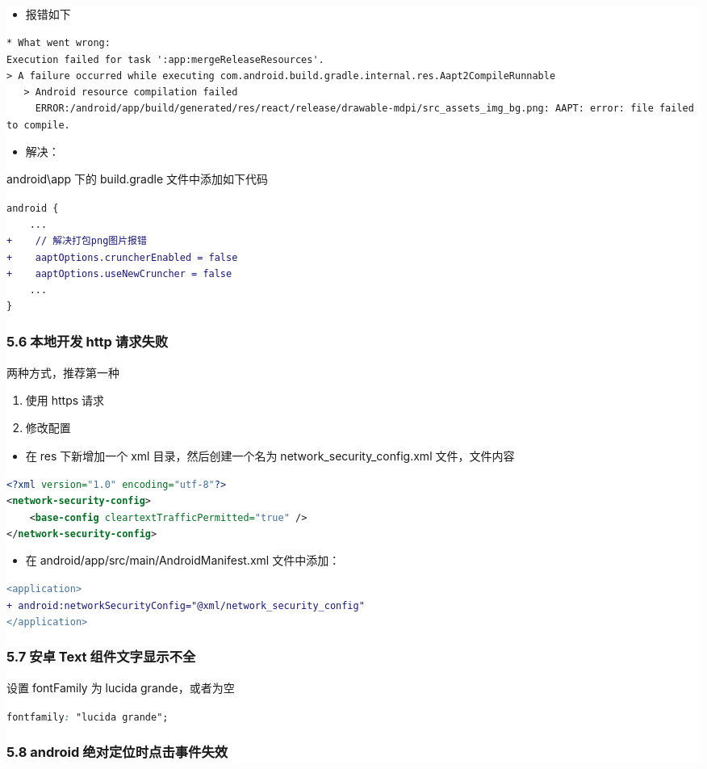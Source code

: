 - 报错如下

```
* What went wrong:
Execution failed for task ':app:mergeReleaseResources'.
> A failure occurred while executing com.android.build.gradle.internal.res.Aapt2CompileRunnable
   > Android resource compilation failed
     ERROR:/android/app/build/generated/res/react/release/drawable-mdpi/src_assets_img_bg.png: AAPT: error: file failed to compile.
```

- 解决：

android\app 下的 build.gradle 文件中添加如下代码

```diff
android {
    ...
+    // 解决打包png图片报错
+    aaptOptions.cruncherEnabled = false
+    aaptOptions.useNewCruncher = false
    ...
}
```

### 5.6 本地开发 http 请求失败

两种方式，推荐第一种

1. 使用 https 请求

2. 修改配置

- 在 res 下新增加一个 xml 目录，然后创建一个名为 network_security_config.xml 文件，文件内容

```xml
<?xml version="1.0" encoding="utf-8"?>
<network-security-config>
    <base-config cleartextTrafficPermitted="true" />
</network-security-config>
```

- 在 android/app/src/main/AndroidManifest.xml 文件中添加：

```diff
<application>
+ android:networkSecurityConfig="@xml/network_security_config"
</application>
```

### 5.7 安卓 Text 组件文字显示不全

设置 fontFamily 为 lucida grande，或者为空

```css
fontfamily: "lucida grande";
```

### 5.8 android 绝对定位时点击事件失效
